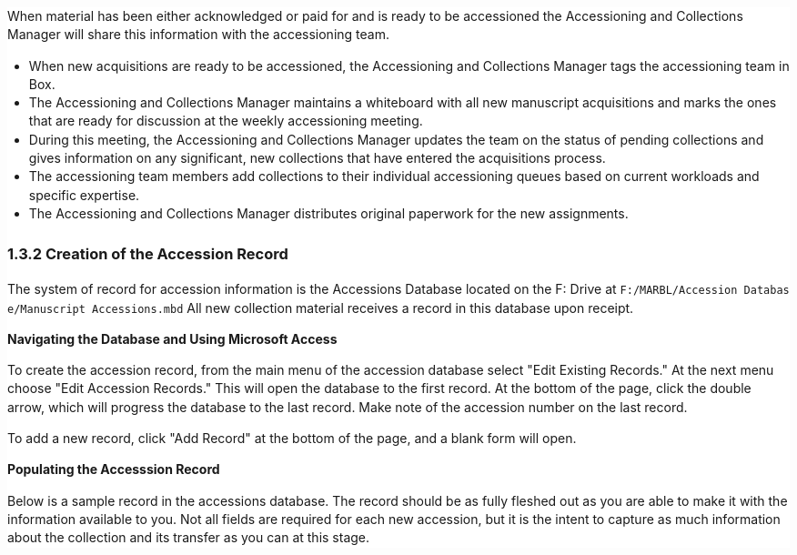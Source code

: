 When material has been either acknowledged or paid for and is ready to be accessioned 
the Accessioning and Collections Manager will share this information with the 
accessioning team. 

*	When new acquisitions are ready to be accessioned, the Accessioning and 
	Collections Manager tags the accessioning team in Box.
*	The Accessioning and Collections Manager maintains a whiteboard with all new 
	manuscript acquisitions and marks the ones that are ready for discussion at the 
	weekly accessioning meeting.
*	During this meeting, the Accessioning and Collections Manager updates the team on 
	the status of pending collections and gives information on any significant, new 
	collections that have entered the acquisitions process.
*	The accessioning team members add collections to their individual accessioning 
	queues based on current workloads and specific expertise.
*	The Accessioning and Collections Manager distributes original paperwork for the 
	new assignments.

### 1.3.2 Creation of the Accession Record

The system of record for accession information is the Accessions Database located on 
the F: Drive at  ``F:/MARBL/Accession Database/Manuscript Accessions.mbd``  All new 
collection material receives a record in this database upon receipt. 

**Navigating the Database and Using Microsoft Access**

To create the accession record, from the main menu of the accession database select 
"Edit Existing Records." At the next menu choose "Edit Accession Records." This will 
open the database to the first record. At the bottom of the page, click the double 
arrow, which will progress the database to the last record. Make note of the 
accession number on the last record.

To add a new record, click "Add Record" at the bottom of the page, and a blank form 
will open. 

**Populating the Accesssion Record**

Below is a sample record in the accessions database.  The record should be as fully 
fleshed out as you are able to make it with the information available to you.  Not 
all fields are required for each new accession, but it is the intent to capture as 
much information about the collection and its transfer as you can at this stage. 
